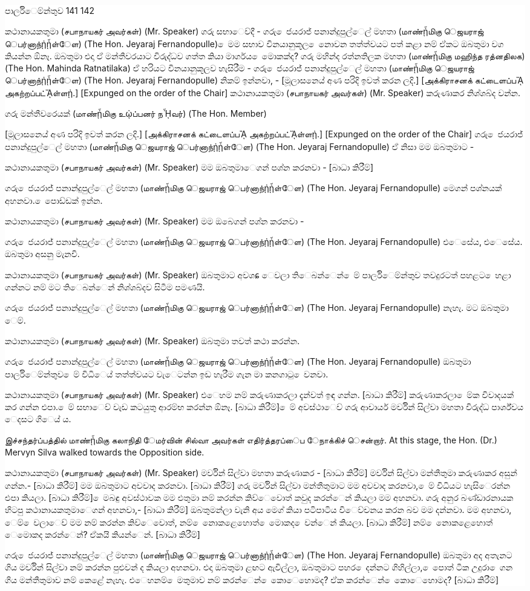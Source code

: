 පාර්ලිෙම්න්තුව 141 142

කථානායකතුමා (சபாநாயகர் அவர்கள்) (Mr. Speaker) ගරු සභාෙව්දී - ගරු ෙජයරාජ් පනාන්දුපුල්ෙල් මහතා (மாண்ᾗமிகு ெஜயராஜ் ெபர்னாந்ᾐᾗள்ேள) (The Hon. Jeyaraj Fernandopulle) ෙමම සභාව විනයානුකූල ෙනොවන තත්ත්වයට පත් කළා නම් ඒකට ඔබතුමා වග කියන්න ඕනෑ. ඔබතුමා එදා ඒ මන්තීවරයාට විරුද්ධව ගත්ත කියා මාර්ගය ෙමොකක්ද? ගරු මහින්ද රත්නතිලක මහතා (மாண்ᾗமிகு மஹிந்த ரத்னதிலக) (The Hon. Mahinda Ratnatilaka) ඒ හරියට විනයානුකූලව හැසිරීම - ගරු ෙජයරාජ් පනාන්දුපුල්ෙල් මහතා (மாண்ᾗமிகு ெஜயராஜ் ெபர்னாந்ᾐᾗள்ேள) (The Hon. Jeyaraj Fernandopulle) නිකම් ඉන්නවා, - [මූලාසනෙය් අණ පරිදි ඉවත් කරන ලදි.] [அக்கிராசனக் கட்டைளப்பᾊ அகற்றப்பட்ᾌள்ளᾐ.] [Expunged on the order of the Chair] කථානායකතුමා (சபாநாயகர் அவர்கள்) (Mr. Speaker) කරුණාකර නිශ්ශබ්ද වන්න.

ගරු මන්තීවරෙයක් (மாண்ᾗமிகு உᾠப்பனர் நᾞவர்) (The Hon. Member)

[මූලාසනෙය් අණ පරිදි ඉවත් කරන ලදි.] [அக்கிராசனக் கட்டைளப்பᾊ அகற்றப்பட்ᾌள்ளᾐ.] [Expunged on the order of the Chair] ගරු ෙජයරාජ් පනාන්දුපුල්ෙල් මහතා (மாண்ᾗமிகு ெஜயராஜ் ெபர்னாந்ᾐᾗள்ேள) (The Hon. Jeyaraj Fernandopulle) ඒ නිසා මම ඔබතුමාට -

කථානායකතුමා (சபாநாயகர் அவர்கள்) (Mr. Speaker) මම ඔබතුමාෙගන් පශ්න කරනවා - [බාධා කිරීම්]

ගරු ෙජයරාජ් පනාන්දුපුල්ෙල් මහතා (மாண்ᾗமிகு ெஜயராஜ் ெபர்னாந்ᾐᾗள்ேள) (The Hon. Jeyaraj Fernandopulle) මෙගන් පශ්නයක් අහනවා. ෙපොඩ්ඩක් ඉන්න.

කථානායකතුමා (சபாநாயகர் அவர்கள்) (Mr. Speaker) මම ඔබෙගන් පශ්න කරනවා -

ගරු ෙජයරාජ් පනාන්දුපුල්ෙල් මහතා (மாண்ᾗமிகு ெஜயராஜ் ெபர்னாந்ᾐᾗள்ேள) (The Hon. Jeyaraj Fernandopulle) එෙසේය, එෙසේය. ඔබතුමා අසනු මැනවි.

කථානායකතුමා (சபாநாயகர் அவர்கள்) (Mr. Speaker) ඔබතුමාට අවශɕ ෙවලා තිෙබන්ෙන් ෙම් පාර්ලිෙම්න්තුව තවදුරටත් පහළට ෙහළා ගන්නට නම් මට තිෙබන්ෙන් නිශ්ශබ්දව සිටීම පමණයි.

ගරු ෙජයරාජ් පනාන්දුපුල්ෙල් මහතා (மாண்ᾗமிகு ெஜயராஜ் ெபர்னாந்ᾐᾗள்ேள) (The Hon. Jeyaraj Fernandopulle) නැහැ. මට ඔබතුමා ෙම්.

කථානායකතුමා (சபாநாயகர் அவர்கள்) (Mr. Speaker) ඔබතුමා තවත් කථා කරන්න.

ගරු ෙජයරාජ් පනාන්දුපුල්ෙල් මහතා (மாண்ᾗமிகு ெஜயராஜ் ெபர்னாந்ᾐᾗள்ேள) (The Hon. Jeyaraj Fernandopulle) ඔබතුමා පාර්ලිෙම්න්තුව ෙම් විධිෙය් තත්ත්වයට වැෙටන්න ඉඩ හැරීම ගැන මා කනගාටු ෙවනවා.

කථානායකතුමා (சபாநாயகர் அவர்கள்) (Mr. Speaker) එෙහම නම් කරුණාකරලා දැන්වත් ඉඳ ගන්න. [බාධා කිරීම්] කරුණාකරලා ෙම්ක විවාදයක් කර ගන්න එපා. ෙම් සභාෙව් වැඩ කටයුතු ආරම්භ කරන්න ඕනෑ. [බාධා කිරීම්] ෙම් අවස්ථාෙව් ගරු ආචාර්ය මර්වින් සිල්වා මහතා විරුද්ධ පාර්ශ්වය ෙදසට ගිෙය් ය.

இச்சந்தர்ப்பத்தில் மாண்ᾗமிகு கலாநிதி ேமர்வின் சில்வா அவர்கள் எதிர்த்தரப்ைப ேநாக்கிச் ெசன்றார். At this stage, the Hon. (Dr.) Mervyn Silva walked towards the Opposition side.

කථානායකතුමා (சபாநாயகர் அவர்கள்) (Mr. Speaker) මර්වින් සිල්වා මහතා කරුණාකර - [බාධා කිරීම්] මර්වින් සිල්වා මන්තීතුමා කරුණාකර අසුන් ගන්න.- [බාධා කිරීම්] මම ඔබතුමාට අවවාද කරනවා. [බාධා කිරීම්] ගරු මර්වින් සිල්වා මන්තීතුමාට මම අවවාද කරනවා, ෙම් විධියට හැසිෙරන්න එපා කියලා. [බාධා කිරීම්] ෙමබඳු අවස්ථාවක මම එතුමා නම් කරන්න කිව්ෙවොත් කවුද කරන්ෙන් කියලා මම අහනවා. ගරු අනුර බණ්ඩාරනායක හිටපු කථානායකතුමාෙගන් අහනවා,- [බාධා කිරීම්] ඔබතුමන්ලා වැනි අය මෙග් කියා පටිපාටිය විෙව්චනය කරන බව මම දන්නවා. මම අහනවා, ෙම් ෙවලාෙව් මම නම් කරන්න කිව්ෙවොත්, නම් ෙනොකළෙහොත් ෙමොකද ෙවන්ෙන් කියලා. [බාධා කිරීම්] නම් ෙනොකළෙහොත් ෙමොකද කරන්ෙන්? ඒකයි කියන්ෙන්. [බාධා කිරීම්]

ගරු ෙජයරාජ් පනාන්දුපුල්ෙල් මහතා (மாண்ᾗமிகு ெஜயராஜ் ெபர்னாந்ᾐᾗள்ேள) (The Hon. Jeyaraj Fernandopulle) ඔබතුමා අද අතැනට ගිය මර්වින් සිල්වා නම් කරන්න පුළුවන් ද කියලා අහනවා. එදා ඔබතුමා ළඟට ඇවිල්ලා, ඔබතුමාට පහර ෙදන්නට ගිහිල්ලා, ෙපොත් ටික උදුරා ෙගන ගිය මන්තීතුමාව නම් කෙළේ නැහැ. එෙහනම් ෙමතුමාව නම් කරන්ෙන් ෙකොෙහොමද? ඒක කරන්ෙන් ෙකොෙහොමද? [බාධා කිරීම්]
